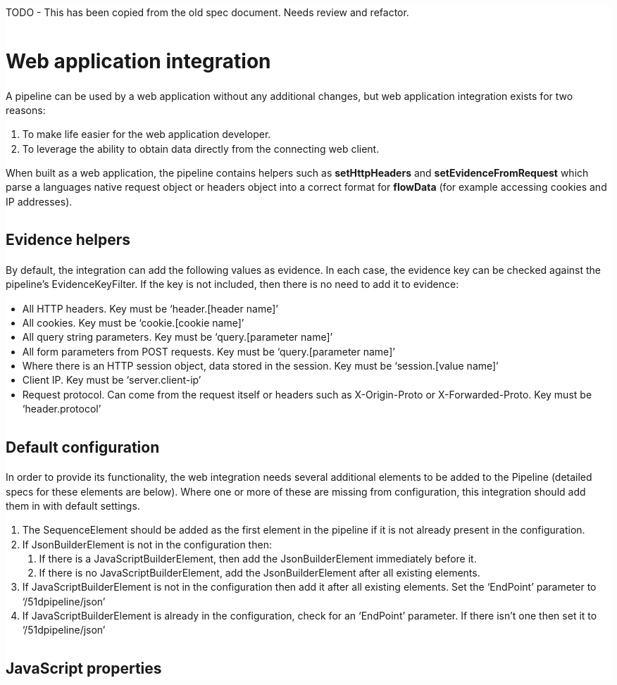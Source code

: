 TODO - This has been copied from the old spec document. Needs review and refactor.


# Web application integration

A pipeline can be used by a web application without any additional changes, but
web application integration exists for two reasons:

1.  To make life easier for the web application developer.
2.  To leverage the ability to obtain data directly from the connecting web
    client.

When built as a web application, the pipeline contains helpers such as
**setHttpHeaders** and **setEvidenceFromRequest** which parse a languages native
request object or headers object into a correct format for **flowData** (for
example accessing cookies and IP addresses).

## Evidence helpers

By default, the integration can add the following values as evidence. In each
case, the evidence key can be checked against the pipeline’s EvidenceKeyFilter.
If the key is not included, then there is no need to add it to evidence:

-   All HTTP headers. Key must be ‘header.[header name]’
-   All cookies. Key must be ‘cookie.[cookie name]’
-   All query string parameters. Key must be ‘query.[parameter name]’
-   All form parameters from POST requests. Key must be ‘query.[parameter name]’
-   Where there is an HTTP session object, data stored in the session. Key must be ‘session.[value name]’
-   Client IP. Key must be ‘server.client-ip’
-   Request protocol. Can come from the request itself or headers such as
    X-Origin-Proto or X-Forwarded-Proto. Key must be ‘header.protocol’

## Default configuration

In order to provide its functionality, the web integration needs several
additional elements to be added to the Pipeline (detailed specs for these
elements are below). Where one or more of these are missing from configuration,
this integration should add them in with default settings.

1.  The SequenceElement should be added as the first element in the pipeline if it is not already present in the configuration.
2.  If JsonBuilderElement is not in the configuration then:
    1.  If there is a JavaScriptBuilderElement, then add the JsonBuilderElement immediately before it.
    2.  If there is no JavaScriptBuilderElement, add the JsonBuilderElement
        after all existing elements.
3.  If JavaScriptBuilderElement is not in the configuration then add it after all existing elements. Set the ‘EndPoint’ parameter to ‘/51dpipeline/json’
4.  If JavaScriptBuilderElement is already in the configuration, check for an ‘EndPoint’ parameter. If there isn’t one then set it to ‘/51dpipeline/json’

## JavaScript properties
